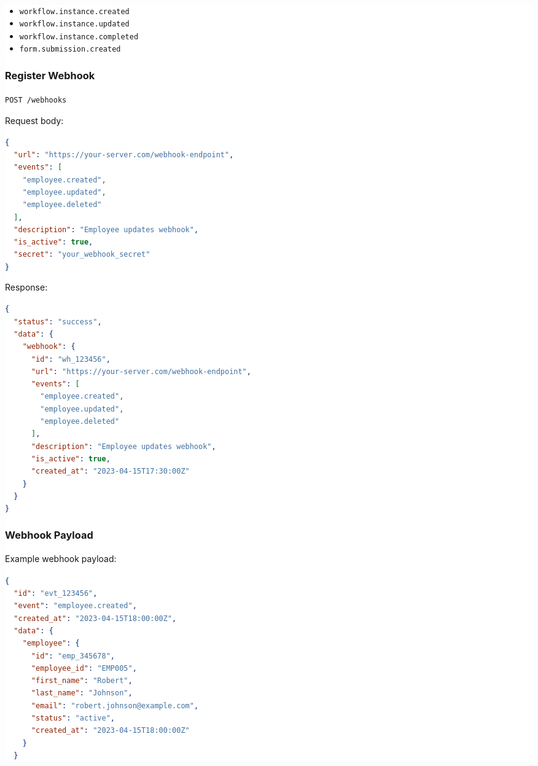 - `workflow.instance.created`
- `workflow.instance.updated`
- `workflow.instance.completed`
- `form.submission.created`

### Register Webhook

```
POST /webhooks
```

Request body:
```json
{
  "url": "https://your-server.com/webhook-endpoint",
  "events": [
    "employee.created",
    "employee.updated",
    "employee.deleted"
  ],
  "description": "Employee updates webhook",
  "is_active": true,
  "secret": "your_webhook_secret"
}
```

Response:
```json
{
  "status": "success",
  "data": {
    "webhook": {
      "id": "wh_123456",
      "url": "https://your-server.com/webhook-endpoint",
      "events": [
        "employee.created",
        "employee.updated",
        "employee.deleted"
      ],
      "description": "Employee updates webhook",
      "is_active": true,
      "created_at": "2023-04-15T17:30:00Z"
    }
  }
}
```

### Webhook Payload

Example webhook payload:

```json
{
  "id": "evt_123456",
  "event": "employee.created",
  "created_at": "2023-04-15T18:00:00Z",
  "data": {
    "employee": {
      "id": "emp_345678",
      "employee_id": "EMP005",
      "first_name": "Robert",
      "last_name": "Johnson",
      "email": "robert.johnson@example.com",
      "status": "active",
      "created_at": "2023-04-15T18:00:00Z"
    }
  }
```